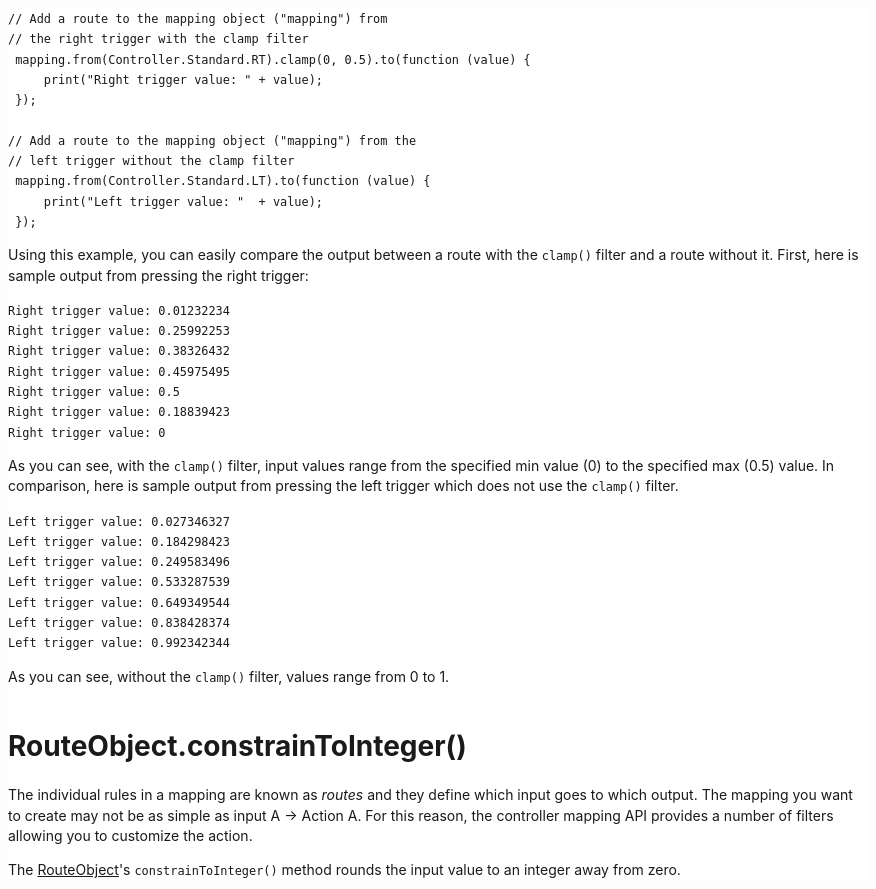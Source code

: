 ```
// Add a route to the mapping object ("mapping") from 
// the right trigger with the clamp filter
 mapping.from(Controller.Standard.RT).clamp(0, 0.5).to(function (value) {
     print("Right trigger value: " + value);
 });

// Add a route to the mapping object ("mapping") from the  
// left trigger without the clamp filter
 mapping.from(Controller.Standard.LT).to(function (value) {
     print("Left trigger value: "  + value);
 });

```

Using this example, you can easily compare the output between a route with the `clamp()` filter and a route without it. First, here is sample output from pressing the right trigger:

```
Right trigger value: 0.01232234
Right trigger value: 0.25992253
Right trigger value: 0.38326432
Right trigger value: 0.45975495
Right trigger value: 0.5
Right trigger value: 0.18839423
Right trigger value: 0
```

As you can see, with the `clamp()` filter, input values range from the specified min value (0) to the specified max (0.5) value. In comparison, here is sample output from pressing the left trigger which does not use the `clamp()` filter.

```
Left trigger value: 0.027346327
Left trigger value: 0.184298423
Left trigger value: 0.249583496
Left trigger value: 0.533287539
Left trigger value: 0.649349544
Left trigger value: 0.838428374
Left trigger value: 0.992342344
```

As you can see, without the `clamp()` filter, values range from 0 to 1.



# RouteObject.constrainToInteger()



The individual rules in a mapping are known as *routes* and they define which input goes to which output. The mapping you want to create may not be as simple as input A -> Action A. For this reason, the controller mapping API provides a number of filters allowing you to customize the action.

The [RouteObject](https://wiki.highfidelity.com/wiki/RouteObject)'s `constrainToInteger()` method rounds the input value to an integer away from zero.
